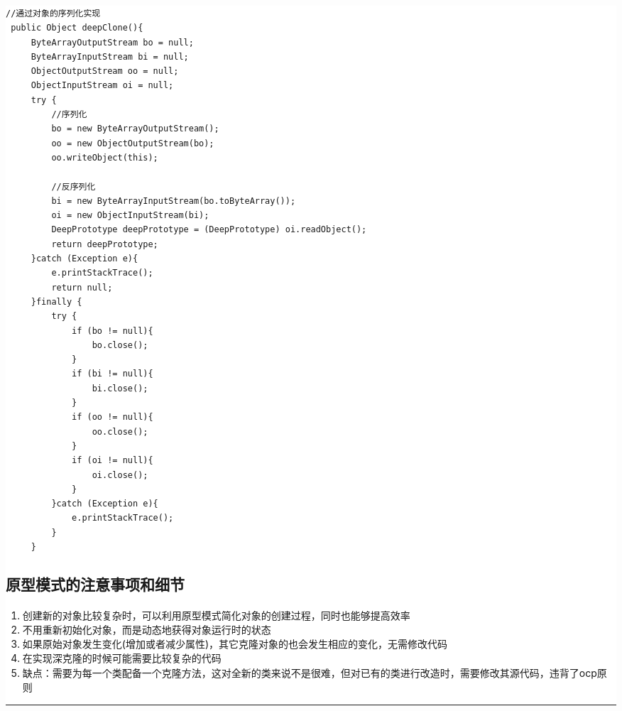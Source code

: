    ```
//通过对象的序列化实现
    public Object deepClone(){
        ByteArrayOutputStream bo = null;
        ByteArrayInputStream bi = null;
        ObjectOutputStream oo = null;
        ObjectInputStream oi = null;
        try {
            //序列化
            bo = new ByteArrayOutputStream();
            oo = new ObjectOutputStream(bo);
            oo.writeObject(this);

            //反序列化
            bi = new ByteArrayInputStream(bo.toByteArray());
            oi = new ObjectInputStream(bi);
            DeepPrototype deepPrototype = (DeepPrototype) oi.readObject();
            return deepPrototype;
        }catch (Exception e){
            e.printStackTrace();
            return null;
        }finally {
            try {
                if (bo != null){
                    bo.close();
                }
                if (bi != null){
                    bi.close();
                }
                if (oo != null){
                    oo.close();
                }
                if (oi != null){
                    oi.close();
                }
            }catch (Exception e){
                e.printStackTrace();
            }
        }
```



## 原型模式的注意事项和细节

1. 创建新的对象比较复杂时，可以利用原型模式简化对象的创建过程，同时也能够提高效率
2. 不用重新初始化对象，而是动态地获得对象运行时的状态
3. 如果原始对象发生变化(增加或者减少属性)，其它克隆对象的也会发生相应的变化，无需修改代码
4. 在实现深克隆的时候可能需要比较复杂的代码
5. 缺点：需要为每一个类配备一个克隆方法，这对全新的类来说不是很难，但对已有的类进行改造时，需要修改其源代码，违背了ocp原则



---
